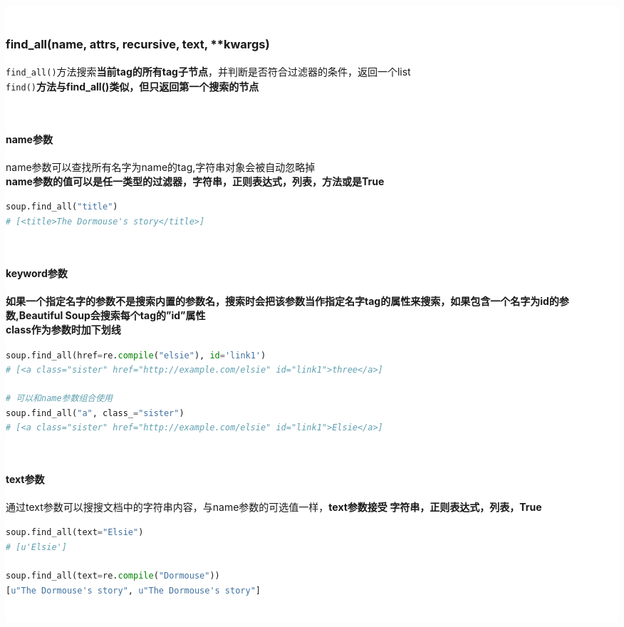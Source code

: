 <br />

<div id="find_all"></div>

### find_all(name, attrs, recursive, text, \*\*kwargs)

`find_all()`方法搜索**当前tag的所有tag子节点**，并判断是否符合过滤器的条件，返回一个list  
`find()`**方法与find_all()类似，但只返回第一个搜索的节点**  

<br />

<div id="name参数"></div>

#### name参数

name参数可以查找所有名字为name的tag,字符串对象会被自动忽略掉  
**name参数的值可以是任一类型的过滤器，字符串，正则表达式，列表，方法或是True**
```python
soup.find_all("title")
# [<title>The Dormouse's story</title>]
```

<br />

<div id="keyword参数"></div>

#### keyword参数

**如果一个指定名字的参数不是搜索内置的参数名，搜索时会把该参数当作指定名字tag的属性来搜索，如果包含一个名字为id的参数,Beautiful Soup会搜索每个tag的”id”属性**  
**class作为参数时加下划线**  
```python
soup.find_all(href=re.compile("elsie"), id='link1')
# [<a class="sister" href="http://example.com/elsie" id="link1">three</a>]

# 可以和name参数组合使用
soup.find_all("a", class_="sister")
# [<a class="sister" href="http://example.com/elsie" id="link1">Elsie</a>]
```

<br />

<div id="text参数"></div>

#### text参数

通过text参数可以搜搜文档中的字符串内容，与name参数的可选值一样，**text参数接受 字符串，正则表达式，列表，True**  
```python
soup.find_all(text="Elsie")
# [u'Elsie']

soup.find_all(text=re.compile("Dormouse"))
[u"The Dormouse's story", u"The Dormouse's story"]
```

<br />

<div id="limit参数"></div>

